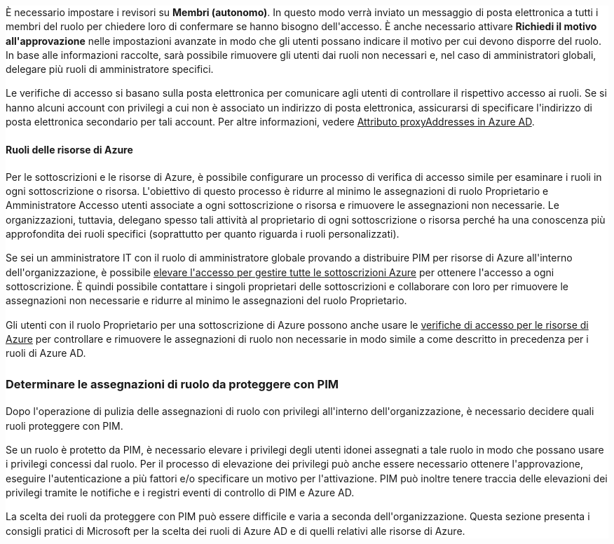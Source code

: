 È necessario impostare i revisori su **Membri (autonomo)**. In questo modo verrà inviato un messaggio di posta elettronica a tutti i membri del ruolo per chiedere loro di confermare se hanno bisogno dell'accesso. È anche necessario attivare **Richiedi il motivo all'approvazione** nelle impostazioni avanzate in modo che gli utenti possano indicare il motivo per cui devono disporre del ruolo. In base alle informazioni raccolte, sarà possibile rimuovere gli utenti dai ruoli non necessari e, nel caso di amministratori globali, delegare più ruoli di amministratore specifici.

Le verifiche di accesso si basano sulla posta elettronica per comunicare agli utenti di controllare il rispettivo accesso ai ruoli. Se si hanno alcuni account con privilegi a cui non è associato un indirizzo di posta elettronica, assicurarsi di specificare l'indirizzo di posta elettronica secondario per tali account. Per altre informazioni, vedere [Attributo proxyAddresses in Azure AD](https://support.microsoft.com/help/3190357/how-the-proxyaddresses-attribute-is-populated-in-azure-ad).

#### <a name="azure-resource-roles"></a>Ruoli delle risorse di Azure

Per le sottoscrizioni e le risorse di Azure, è possibile configurare un processo di verifica di accesso simile per esaminare i ruoli in ogni sottoscrizione o risorsa. L'obiettivo di questo processo è ridurre al minimo le assegnazioni di ruolo Proprietario e Amministratore Accesso utenti associate a ogni sottoscrizione o risorsa e rimuovere le assegnazioni non necessarie. Le organizzazioni, tuttavia, delegano spesso tali attività al proprietario di ogni sottoscrizione o risorsa perché ha una conoscenza più approfondita dei ruoli specifici (soprattutto per quanto riguarda i ruoli personalizzati).

Se sei un amministratore IT con il ruolo di amministratore globale provando a distribuire PIM per risorse di Azure all'interno dell'organizzazione, è possibile [elevare l'accesso per gestire tutte le sottoscrizioni Azure](../../role-based-access-control/elevate-access-global-admin.md?toc=%2fazure%2factive-directory%2fprivileged-identity-management%2ftoc.json) per ottenere l'accesso a ogni sottoscrizione. È quindi possibile contattare i singoli proprietari delle sottoscrizioni e collaborare con loro per rimuovere le assegnazioni non necessarie e ridurre al minimo le assegnazioni del ruolo Proprietario.

Gli utenti con il ruolo Proprietario per una sottoscrizione di Azure possono anche usare le [verifiche di accesso per le risorse di Azure](pim-resource-roles-start-access-review.md) per controllare e rimuovere le assegnazioni di ruolo non necessarie in modo simile a come descritto in precedenza per i ruoli di Azure AD.

### <a name="decide-which-role-assignments-should-be-protected-by-pim"></a>Determinare le assegnazioni di ruolo da proteggere con PIM

Dopo l'operazione di pulizia delle assegnazioni di ruolo con privilegi all'interno dell'organizzazione, è necessario decidere quali ruoli proteggere con PIM.

Se un ruolo è protetto da PIM, è necessario elevare i privilegi degli utenti idonei assegnati a tale ruolo in modo che possano usare i privilegi concessi dal ruolo. Per il processo di elevazione dei privilegi può anche essere necessario ottenere l'approvazione, eseguire l'autenticazione a più fattori e/o specificare un motivo per l'attivazione. PIM può inoltre tenere traccia delle elevazioni dei privilegi tramite le notifiche e i registri eventi di controllo di PIM e Azure AD.

La scelta dei ruoli da proteggere con PIM può essere difficile e varia a seconda dell'organizzazione. Questa sezione presenta i consigli pratici di Microsoft per la scelta dei ruoli di Azure AD e di quelli relativi alle risorse di Azure.
